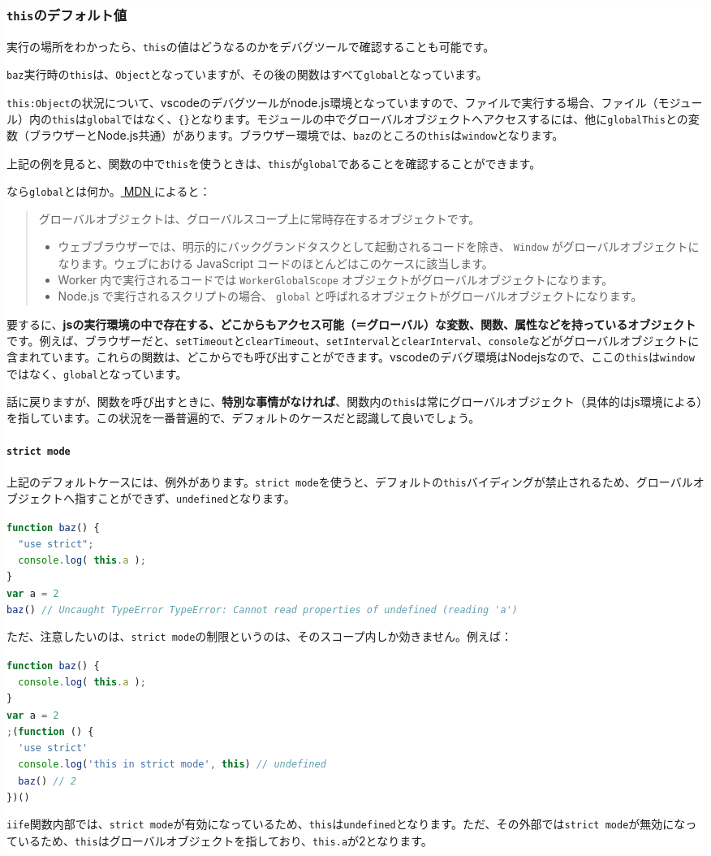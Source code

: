 ### `this`のデフォルト値

実行の場所をわかったら、`this`の値はどうなるのかをデバグツールで確認することも可能です。

`baz`実行時の`this`は、`Object`となっていますが、その後の関数はすべて`global`となっています。

`this:Object`の状況について、vscodeのデバグツールがnode.js環境となっていますので、ファイルで実行する場合、ファイル（モジュール）内の`this`は`global`ではなく、`{}`となります。モジュールの中でグローバルオブジェクトへアクセスするには、他に`globalThis`との変数（ブラウザーとNode.js共通）があります。ブラウザー環境では、`baz`のところの`this`は`window`となります。

上記の例を見ると、関数の中で`this`を使うときは、`this`が`global`であることを確認することができます。

なら`global`とは何か。[ MDN ](https://developer.mozilla.org/ja/docs/Glossary/Global_object)によると：

> グローバルオブジェクトは、グローバルスコープ上に常時存在するオブジェクトです。
> - ウェブブラウザーでは、明示的にバックグランドタスクとして起動されるコードを除き、 `Window` がグローバルオブジェクトになります。ウェブにおける JavaScript コードのほとんどはこのケースに該当します。
> - Worker 内で実行されるコードでは `WorkerGlobalScope` オブジェクトがグローバルオブジェクトになります。
> - Node.js で実行されるスクリプトの場合、 `global` と呼ばれるオブジェクトがグローバルオブジェクトになります。

要するに、**jsの実行環境の中で存在する、どこからもアクセス可能（＝グローバル）な変数、関数、属性などを持っているオブジェクト**です。例えば、ブラウザーだと、`setTimeout`と`clearTimeout`、`setInterval`と`clearInterval`、`console`などがグローバルオブジェクトに含まれています。これらの関数は、どこからでも呼び出すことができます。vscodeのデバグ環境はNodejsなので、ここの`this`は`window`ではなく、`global`となっています。

話に戻りますが、関数を呼び出すときに、**特別な事情がなければ**、関数内の`this`は常にグローバルオブジェクト（具体的はjs環境による）を指しています。この状況を一番普遍的で、デフォルトのケースだと認識して良いでしょう。

#### `strict mode`

上記のデフォルトケースには、例外があります。`strict mode`を使うと、デフォルトの`this`バイディングが禁止されるため、グローバルオブジェクトへ指すことができず、`undefined`となります。

```js
function baz() {
  "use strict";
  console.log( this.a ); 
}
var a = 2
baz() // Uncaught TypeError TypeError: Cannot read properties of undefined (reading 'a')
```

ただ、注意したいのは、`strict mode`の制限というのは、そのスコープ内しか効きません。例えば：

```js
function baz() {
  console.log( this.a ); 
}
var a = 2
;(function () {
  'use strict'
  console.log('this in strict mode', this) // undefined
  baz() // 2
})()
```

`iife`関数内部では、`strict mode`が有効になっているため、`this`は`undefined`となります。ただ、その外部では`strict mode`が無効になっているため、`this`はグローバルオブジェクトを指しており、`this.a`が2となります。
